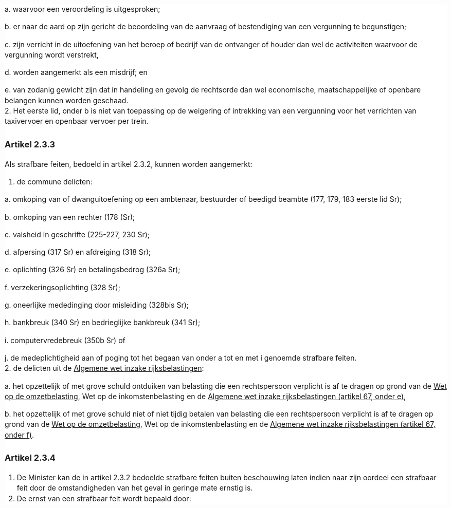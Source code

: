 a. waarvoor een veroordeling is uitgesproken;  

b. er naar de aard op zijn gericht de beoordeling van de aanvraag of bestendiging van een vergunning te begunstigen;  

c. zijn verricht in de uitoefening van het beroep of bedrijf van de ontvanger of houder dan wel de activiteiten waarvoor de vergunning wordt verstrekt,  

d. worden aangemerkt als een misdrijf; en  

e. van zodanig gewicht zijn dat in handeling en gevolg de rechtsorde dan wel economische, maatschappelijke of openbare belangen kunnen worden geschaad.    
2.  Het eerste lid, onder b is niet van toepassing op de weigering of intrekking van een vergunning voor het verrichten van taxivervoer en openbaar vervoer per trein.   

### Artikel  2.3.3  

Als strafbare feiten, bedoeld in artikel 2.3.2, kunnen worden aangemerkt:  
1.  de commune delicten: 

a. omkoping van of dwanguitoefening op een ambtenaar, bestuurder of beedigd beambte (177, 179, 183 eerste lid Sr);  

b. omkoping van een rechter (178 (Sr);  

c. valsheid in geschrifte (225-227, 230 Sr);  

d. afpersing (317 Sr) en afdreiging (318 Sr);  

e. oplichting (326 Sr) en betalingsbedrog (326a Sr);  

f. verzekeringsoplichting (328 Sr);  

g. oneerlijke mededinging door misleiding (328bis Sr);  

h. bankbreuk (340 Sr) en bedrieglijke bankbreuk (341 Sr);  

i. computervredebreuk (350b Sr) of  

j. de medeplichtigheid aan of poging tot het begaan van onder a tot en met i genoemde strafbare feiten.     
2.  de delicten uit de [Algemene wet inzake rijksbelastingen](../../../../../../../../../../wet/algemene/wet/inzake/rijksbelastingen/BWBR0002320/README.md): 

a. het opzettelijk of met grove schuld ontduiken van belasting die een rechtspersoon verplicht is af te dragen op grond van de [Wet op de omzetbelasting](../../../../../../../../../../wet/wet/op/de/omzetbelasting/1968/BWBR0002629/README.md), Wet op de inkomstenbelasting en de [Algemene wet inzake rijksbelastingen (artikel 67, onder e)](../../../../../../../../../../wet/algemene/wet/inzake/rijksbelastingen/BWBR0002320/README.md),  

b. het opzettelijk of met grove schuld niet of niet tijdig betalen van belasting die een rechtspersoon verplicht is af te dragen op grond van de [Wet op de omzetbelasting](../../../../../../../../../../wet/wet/op/de/omzetbelasting/1968/BWBR0002629/README.md), Wet op de inkomstenbelasting en de [Algemene wet inzake rijksbelastingen (artikel 67, onder f)](../../../../../../../../../../wet/algemene/wet/inzake/rijksbelastingen/BWBR0002320/README.md).     

### Artikel  2.3.4  

1.  De Minister kan de in artikel 2.3.2 bedoelde strafbare feiten buiten beschouwing laten indien naar zijn oordeel een strafbaar feit door de omstandigheden van het geval in geringe mate ernstig is.   
2.  De ernst van een strafbaar feit wordt bepaald door: 
